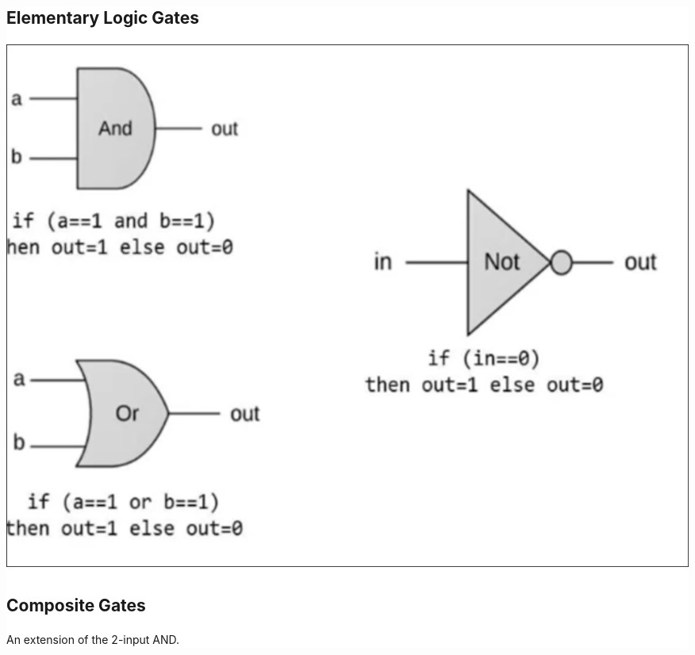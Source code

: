 ## Elementary Logic Gates

<img src="attachment/a6b8efbedb7dfa98328f3539ec782ecb.png" />

## Composite Gates

An extension of the 2-input AND.